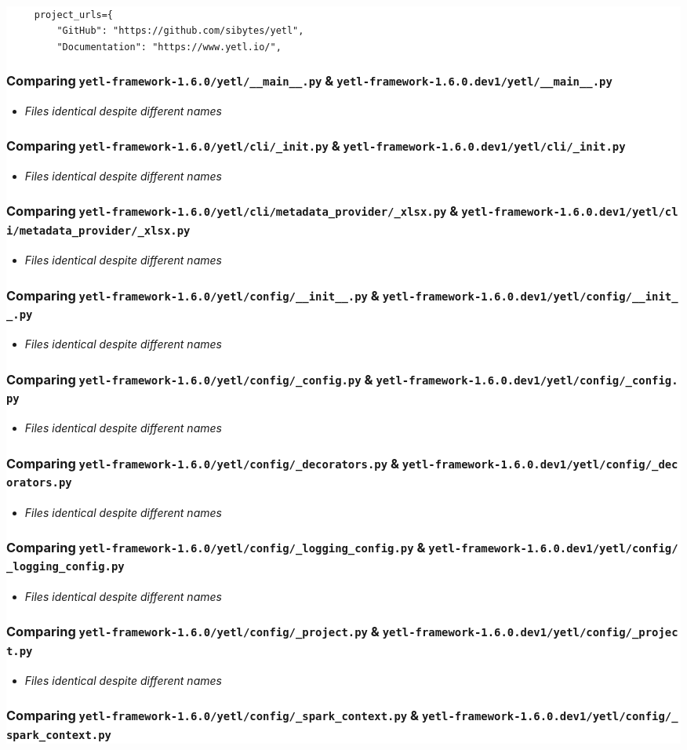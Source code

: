 ```diff
     project_urls={
         "GitHub": "https://github.com/sibytes/yetl",
         "Documentation": "https://www.yetl.io/",
```

### Comparing `yetl-framework-1.6.0/yetl/__main__.py` & `yetl-framework-1.6.0.dev1/yetl/__main__.py`

 * *Files identical despite different names*

### Comparing `yetl-framework-1.6.0/yetl/cli/_init.py` & `yetl-framework-1.6.0.dev1/yetl/cli/_init.py`

 * *Files identical despite different names*

### Comparing `yetl-framework-1.6.0/yetl/cli/metadata_provider/_xlsx.py` & `yetl-framework-1.6.0.dev1/yetl/cli/metadata_provider/_xlsx.py`

 * *Files identical despite different names*

### Comparing `yetl-framework-1.6.0/yetl/config/__init__.py` & `yetl-framework-1.6.0.dev1/yetl/config/__init__.py`

 * *Files identical despite different names*

### Comparing `yetl-framework-1.6.0/yetl/config/_config.py` & `yetl-framework-1.6.0.dev1/yetl/config/_config.py`

 * *Files identical despite different names*

### Comparing `yetl-framework-1.6.0/yetl/config/_decorators.py` & `yetl-framework-1.6.0.dev1/yetl/config/_decorators.py`

 * *Files identical despite different names*

### Comparing `yetl-framework-1.6.0/yetl/config/_logging_config.py` & `yetl-framework-1.6.0.dev1/yetl/config/_logging_config.py`

 * *Files identical despite different names*

### Comparing `yetl-framework-1.6.0/yetl/config/_project.py` & `yetl-framework-1.6.0.dev1/yetl/config/_project.py`

 * *Files identical despite different names*

### Comparing `yetl-framework-1.6.0/yetl/config/_spark_context.py` & `yetl-framework-1.6.0.dev1/yetl/config/_spark_context.py`

